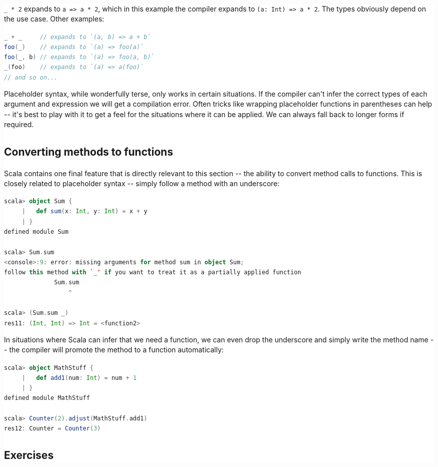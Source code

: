 `_ * 2` expands to `a => a * 2`, which in this example the compiler expands to `(a: Int) => a * 2`. The types obviously depend on the use case. Other examples:

~~~ scala
_ + _     // expands to `(a, b) => a + b`
foo(_)    // expands to `(a) => foo(a)`
foo(_, b) // expands to `(a) => foo(a, b)`
_(foo)    // expands to `(a) => a(foo)`
// and so on...
~~~

Placeholder syntax, while wonderfully terse, only works in certain situations. If the compiler can't infer the correct types of each argument and expression we will get a compilation error. Often tricks like wrapping placeholder functions in parentheses can help -- it's best to play with it to get a feel for the situations where it can be applied. We can always fall back to longer forms if required.

## Converting methods to functions

Scala contains one final feature that is directly relevant to this section -- the ability to convert method calls to functions. This is closely related to placeholder syntax -- simply follow a method with an underscore:

~~~ scala
scala> object Sum {
     |   def sum(x: Int, y: Int) = x + y
     | }
defined module Sum

scala> Sum.sum
<console>:9: error: missing arguments for method sum in object Sum;
follow this method with `_' if you want to treat it as a partially applied function
              Sum.sum
                  ^

scala> (Sum.sum _)
res11: (Int, Int) => Int = <function2>
~~~

In situations where Scala can infer that we need a function, we can even drop the underscore and simply write the method name -- the compiler will promote the method to a function automatically:

~~~ scala
scala> object MathStuff {
     |   def add1(num: Int) = num + 1
     | }
defined module MathStuff

scala> Counter(2).adjust(MathStuff.add1)
res12: Counter = Counter(3)
~~~

## Exercises
